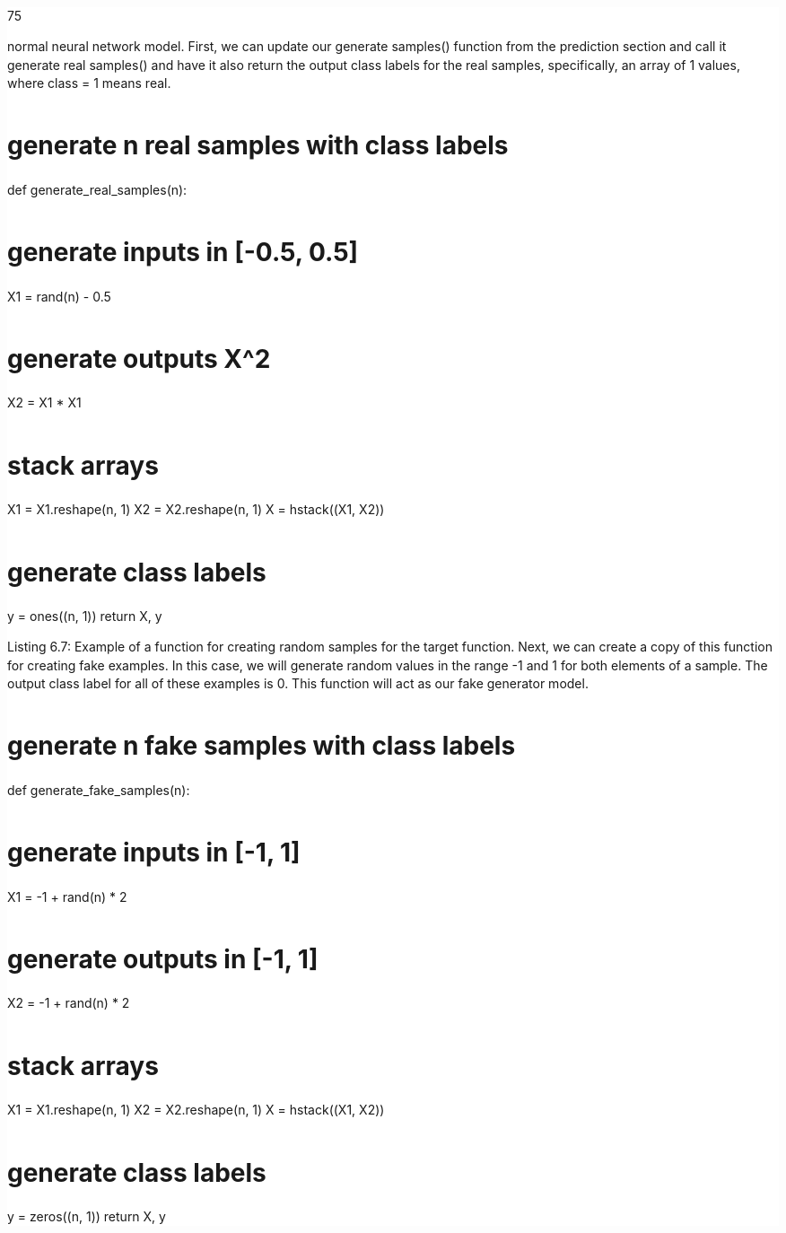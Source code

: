 75

normal neural network model. First, we can update our generate samples() function from
the prediction section and call it generate real samples() and have it also return the output
class labels for the real samples, specifically, an array of 1 values, where class = 1 means real.
# generate n real samples with class labels
def generate_real_samples(n):
# generate inputs in [-0.5, 0.5]
X1 = rand(n) - 0.5
# generate outputs X^2
X2 = X1 * X1
# stack arrays
X1 = X1.reshape(n, 1)
X2 = X2.reshape(n, 1)
X = hstack((X1, X2))
# generate class labels
y = ones((n, 1))
return X, y

Listing 6.7: Example of a function for creating random samples for the target function.
Next, we can create a copy of this function for creating fake examples. In this case, we will
generate random values in the range -1 and 1 for both elements of a sample. The output class
label for all of these examples is 0. This function will act as our fake generator model.
# generate n fake samples with class labels
def generate_fake_samples(n):
# generate inputs in [-1, 1]
X1 = -1 + rand(n) * 2
# generate outputs in [-1, 1]
X2 = -1 + rand(n) * 2
# stack arrays
X1 = X1.reshape(n, 1)
X2 = X2.reshape(n, 1)
X = hstack((X1, X2))
# generate class labels
y = zeros((n, 1))
return X, y
